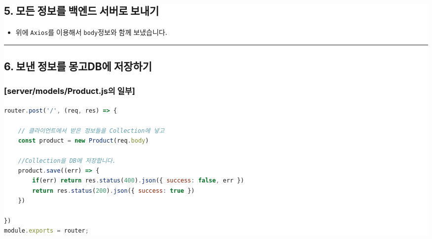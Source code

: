 ## 5. 모든 정보를 백엔드 서버로 보내기
- 위에 `Axios`를 이용해서 `body`정보와 함께 보냈습니다.
---

## 6. 보낸 정보를 몽고DB에 저장하기

### [server/models/Product.js의 일부]
```js
router.post('/', (req, res) => {

    // 클라이언트에서 받은 정보들을 Collection에 넣고
    const product = new Product(req.body)

    //Collection을 DB에 저장합니다.
    product.save((err) => {
        if(err) return res.status(400).json({ success: false, err })
        return res.status(200).json({ success: true })
    })

})
module.exports = router;
```



